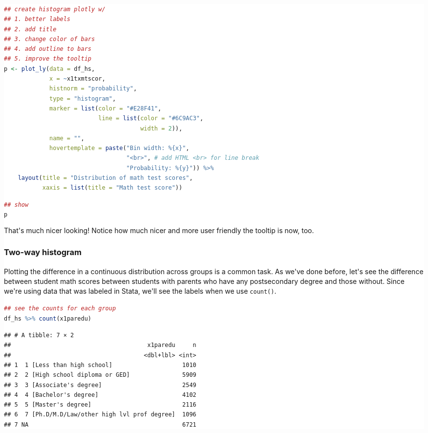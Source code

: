 ```r
## create histogram plotly w/
## 1. better labels
## 2. add title
## 3. change color of bars
## 4. add outline to bars
## 5. improve the tooltip
p <- plot_ly(data = df_hs,
             x = ~x1txmtscor,
             histnorm = "probability",
             type = "histogram",
             marker = list(color = "#E28F41",
                           line = list(color = "#6C9AC3",
                                       width = 2)),
             name = "",
             hovertemplate = paste("Bin width: %{x}",
                                   "<br>", # add HTML <br> for line break
                                   "Probability: %{y}")) %>%
    layout(title = "Distribution of math test scores",
           xaxis = list(title = "Math test score"))
```
```r
## show
p
```

<iframe src="plotly/plt_hist_lab.html"></iframe>

That's much nicer looking! Notice how much nicer and more user
friendly the tooltip is now, too.


### Two-way histogram



Plotting the difference in a continuous distribution across groups is
a common task. As we've done before, let's see the difference between
student math scores between students with parents who have any
postsecondary degree and those without. Since we're using data that
was labeled in Stata, we'll see the labels when we use `count()`.



```r
## see the counts for each group
df_hs %>% count(x1paredu)
```

```
## # A tibble: 7 × 2
##                                       x1paredu     n
##                                      <dbl+lbl> <int>
## 1  1 [Less than high school]                    1010
## 2  2 [High school diploma or GED]               5909
## 3  3 [Associate's degree]                       2549
## 4  4 [Bachelor's degree]                        4102
## 5  5 [Master's degree]                          2116
## 6  7 [Ph.D/M.D/Law/other high lvl prof degree]  1096
## 7 NA                                            6721
```
